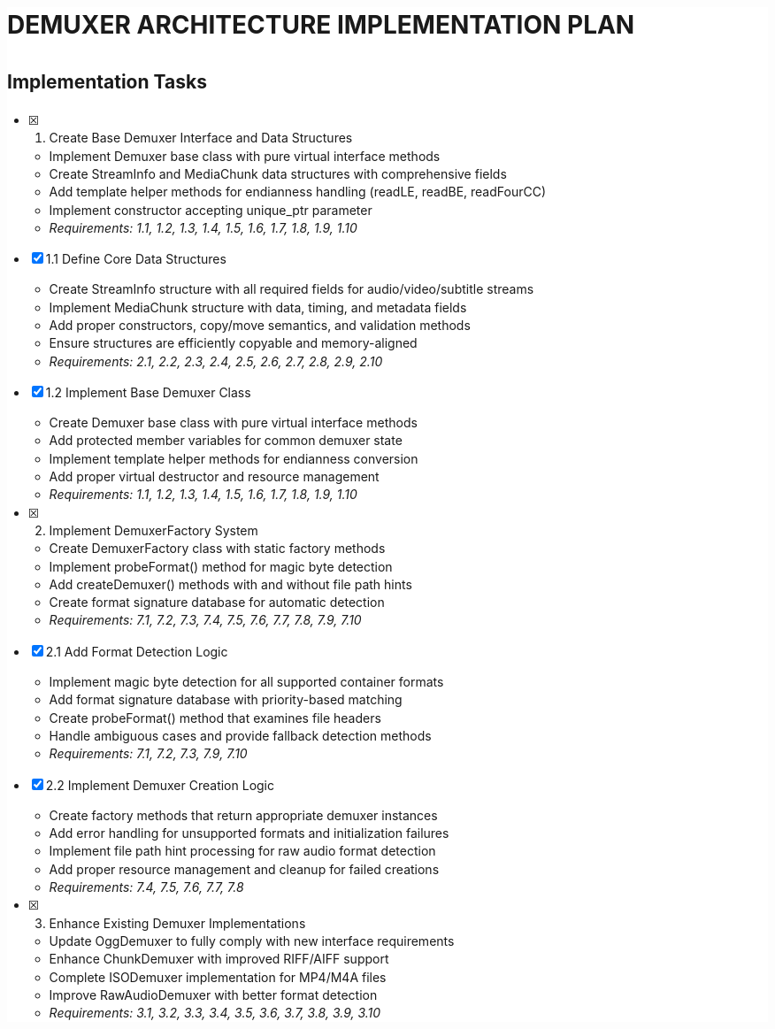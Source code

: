 # **DEMUXER ARCHITECTURE IMPLEMENTATION PLAN**

## **Implementation Tasks**

- [x] 1. Create Base Demuxer Interface and Data Structures
  - Implement Demuxer base class with pure virtual interface methods
  - Create StreamInfo and MediaChunk data structures with comprehensive fields
  - Add template helper methods for endianness handling (readLE, readBE, readFourCC)
  - Implement constructor accepting unique_ptr<IOHandler> parameter
  - _Requirements: 1.1, 1.2, 1.3, 1.4, 1.5, 1.6, 1.7, 1.8, 1.9, 1.10_

- [x] 1.1 Define Core Data Structures
  - Create StreamInfo structure with all required fields for audio/video/subtitle streams
  - Implement MediaChunk structure with data, timing, and metadata fields
  - Add proper constructors, copy/move semantics, and validation methods
  - Ensure structures are efficiently copyable and memory-aligned
  - _Requirements: 2.1, 2.2, 2.3, 2.4, 2.5, 2.6, 2.7, 2.8, 2.9, 2.10_

- [x] 1.2 Implement Base Demuxer Class
  - Create Demuxer base class with pure virtual interface methods
  - Add protected member variables for common demuxer state
  - Implement template helper methods for endianness conversion
  - Add proper virtual destructor and resource management
  - _Requirements: 1.1, 1.2, 1.3, 1.4, 1.5, 1.6, 1.7, 1.8, 1.9, 1.10_

- [x] 2. Implement DemuxerFactory System
  - Create DemuxerFactory class with static factory methods
  - Implement probeFormat() method for magic byte detection
  - Add createDemuxer() methods with and without file path hints
  - Create format signature database for automatic detection
  - _Requirements: 7.1, 7.2, 7.3, 7.4, 7.5, 7.6, 7.7, 7.8, 7.9, 7.10_

- [x] 2.1 Add Format Detection Logic
  - Implement magic byte detection for all supported container formats
  - Add format signature database with priority-based matching
  - Create probeFormat() method that examines file headers
  - Handle ambiguous cases and provide fallback detection methods
  - _Requirements: 7.1, 7.2, 7.3, 7.9, 7.10_

- [x] 2.2 Implement Demuxer Creation Logic
  - Create factory methods that return appropriate demuxer instances
  - Add error handling for unsupported formats and initialization failures
  - Implement file path hint processing for raw audio format detection
  - Add proper resource management and cleanup for failed creations
  - _Requirements: 7.4, 7.5, 7.6, 7.7, 7.8_

- [x] 3. Enhance Existing Demuxer Implementations
  - Update OggDemuxer to fully comply with new interface requirements
  - Enhance ChunkDemuxer with improved RIFF/AIFF support
  - Complete ISODemuxer implementation for MP4/M4A files
  - Improve RawAudioDemuxer with better format detection
  - _Requirements: 3.1, 3.2, 3.3, 3.4, 3.5, 3.6, 3.7, 3.8, 3.9, 3.10_
